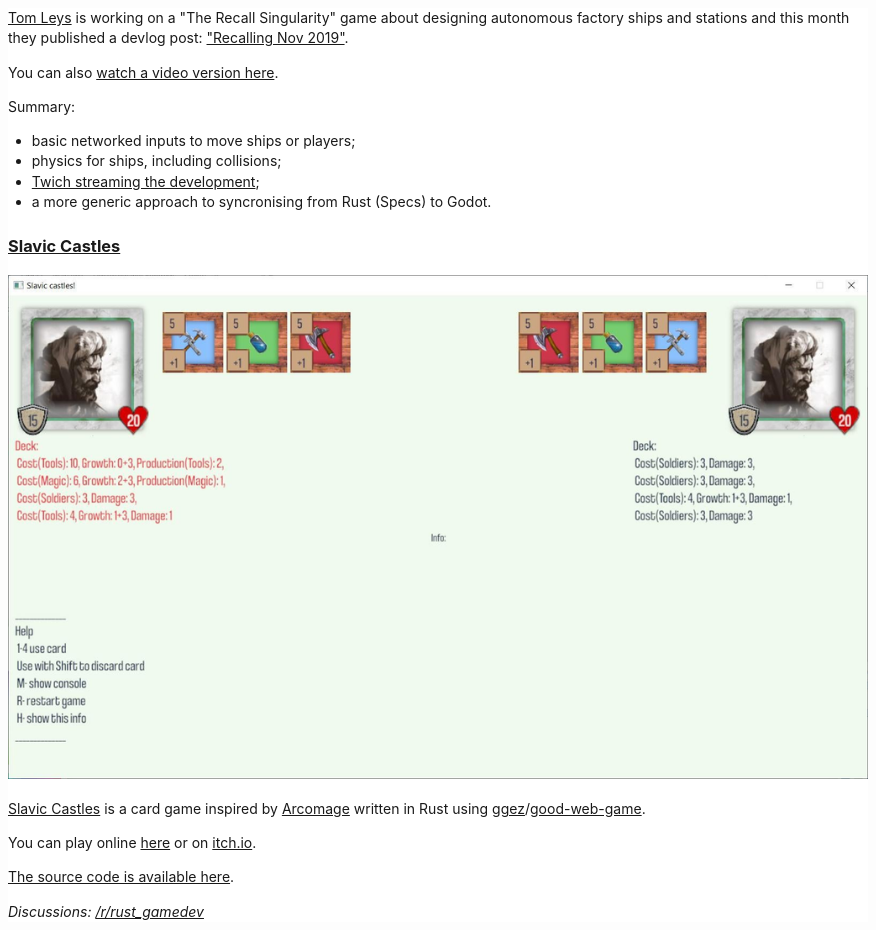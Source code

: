 [Tom Leys] is working on a "The Recall Singularity" game
about designing autonomous factory ships and stations
and this month they published a devlog post:
["Recalling Nov 2019"][recall-s-nov-text].

You can also [watch a video version here][recall-s-nov-video].

Summary:

- basic networked inputs to move ships or players;
- physics for ships, including collisions;
- [Twich streaming the development](https://twitch.tv/recallsingularity);
- a more generic approach to syncronising from Rust (Specs) to Godot.

[Tom Leys]: https://twitter.com/RecallSingular1
[recall-s-nov-text]: https://medium.com/@recallsingularity/recalling-nov-2019-236cdf9c0a8a
[recall-s-nov-video]: https://youtube.com/watch?v=AoPSAoqmTCk

### [Slavic Castles][slavic-castles]

![Just a screenshot of some battle](castles.jpg)

[Slavic Castles][slavic-castles] is a card game inspired by [Arcomage]
written in Rust using [ggez]/[good-web-game].

You can play online [here][slavic-castles-demo]
or on [itch.io][slavic-castles].

[The source code is available here][slavic-castles-src].

_Discussions:
[/r/rust_gamedev](https://reddit.com/r/rust_gamedev/comments/dsm2dh/card_game_inspired_by_arcomage)_


[Rust]: https://rust-lang.org
[join]: https://github.com/rust-gamedev/wg#join-the-fun
[pr]: https://github.com/rust-gamedev/rust-gamedev.github.io
[ltd]: http://athorus.itch.io/ltd
[ltd-community]: https://athorus.itch.io/ltd/community
[ltd-patreon]: https://patreon.com/athorus
[veloren]: https://veloren.net
[Tokei]: https://github.com/XAMPPRocky/tokei
[airshipper]: https://gitlab.com/veloren/airshipper
[veloren-what-is]: https://youtube.com/watch?v=IIl271iDulY
[veloren-dtf]: https://dtf.ru/indie/83725-veloren-igra-mechty
[math-defense]: https://jackmott.itch.io/math-defense
[math-defense-src]: https://github.com/jackmott/mathblaster
[@512Avx]: https://twitter.com/512Avx
[sulis]: https://sulisgame.com/dev-modding/9-dev/15-managing-resources
[sulis-resources]: https://sulisgame.com/dev-modding/9-dev/15-managing-resources
[sulis-video]: https://youtube.com/watch?v=gvibvDiVzn8
[paddlers-src]: https://github.com/jakmeier/paddlers-browser-game
[paddlers-devlog-3]: https://www.jakobmeier.ch/blogging/Paddlers_3.html
[antorum]: https://dooskington.com
[antorum-drop-tables]: https://dooskington.com/dev-log/11
[slavic-castles-src]: https://github.com/Leinnan/slavic_castles
[slavic-castles]: <https://leinnan.itch.io/slavic-castles>
[slavic-castles-demo]: http://leinnan.ayz.pl/ukw/slavic_castles/index.html
[Arcomage]: https://en.wikipedia.org/wiki/Arcomage
[ggez]: https://github.com/ggez/ggez
[good-web-game]: https://github.com/not-fl3/good-web-game
[@oliviff]: https://twitter.com/oliviff
[Tennis Academy]: https://iolivia.me/posts/6-months-of-rust-game-dev
[tennis-academy-v0-0-5]: https://twitter.com/oliviff/status/1192178573488070659
[tennis-academy-v0-1-0]: https://twitter.com/oliviff/status/1199073510443945985
[@VladZhukov0]: https://twitter.com/VladZhukov0
[asteroids-itch]: https://pum-purum-pum-pum.itch.io/twenty-asteroids
[asteroids-video]: https://twitter.com/VladZhukov0/status/1197855075269521409
[erasterra]: https://coffejunkstudio.itch.io/erasterra
[garden-itch]: https://epcc.itch.io/garden
[@logicsoup]: https://twitter.com/logicsoup
[Alex Butler]: https://twitter.com/bigabgames
[Robo Instructus]: https://store.steampowered.com/app/1032170/Robo_Instructus/
[robo-news]: https://steamcommunity.com/app/1032170/allnews
[robo-transaltion]: https://github.com/big-ab-games/robo-instructus-translation#about
[gameoff-theme]: https://github.blog/2019-11-01-game-off-2019-theme-announcement
[@fedor_games]: https://twitter.com/fedor_games
[perfect engine]: https://twitter.com/fedor_games/status/1192989017840730112
[topdown]: https://fedorgames.itch.io/ggoff2019
[topdown-src]: https://github.com/not-fl3/gameoff-2019
[compact-space]: https://puppetmaster.itch.io/compact-space
[compact-space-src]: https://github.com/puppetmaster-/compact-space
[@fischspiele]: https://twitter.com/fischspiele
[@ZappedCow]: https://twitter.com/
[evo-src]: https://github.com/jlauener/evo
[Azriel]: https://azriel.im
[will-devlog]: https://azriel.im/will/2019/11/08/that-looks-good-on-ui
[@takeryo_eeic]: https://twitter.com/takeryo_eeic
[mem-arena]: https://kooparse.com/blog/memory-arena
[@kooparse]:    https://twitter.com/kooparse
[wgpu-v0-4]: https://reddit.com/r/rust_gamedev/comments/drcje5/wgpu04_is_out
[wgpu]: https://github.com/gfx-rs/wgpu
[gfx-hal-0.4]: https://reddit.com/r/rust/comments/dm89t2/gfxhal_version_04_release
[old-gfx-post]: https://gfx-rs.github.io/2019/10/01/update.html
[luminance]: https://github.com/phaazon/luminance-rs
[luminance-book]: https://rust-tutorials.github.io/learn-luminance
[@phaazon]: https://github.com/phaazon
[@resinten]: https://twitter.com/resinten
[resinten-gif]: https://twitter.com/resinten/status/1194825522418765826
[pixels]: https://github.com/parasyte/pixels
[pixels-urlo-ann]: https://users.rust-lang.org/t/announcing-pixels-hardware-accelerated-pixel-frame-buffer/34326/1
[@kodewerx]: https://twitter.com/kodewerx
[metropolis]: https://github.com/GuyL99/metropolis
[@GuyL99]: https://github.com/GuyL99
[skulpin]: https://github.com/aclysma/skulpin
[skulpin-video]: https://www.youtube.com/watch?v=El99FgGSzfg
[@aclysma]: https://twitter.com/aclysma
[Skia]: https://skia.org
[ultraviolet]: https://github.com/termhn/ultraviolet
[@fu5ha]: https://twitter.com/fu5ha
[SIMD]: https://en.wikipedia.org/wiki/SIMD
[Bivectors]: https://en.wikipedia.org/wiki/Bivector
[Rotors]: https://en.wikipedia.org/wiki/Rotor_(mathematics)
[rayn]: https://github.com/termhn/rayn
[rayn-v0-3]: https://reddit.com/r/rust/comments/dxjn64/rayn_03_a_major_update_with_deeply_integrated/
[mun]: https://mun-lang.org
[mun-v0-1]: https://mun-lang.org/blog/2019/11/11/release-mun-v0-1-0
[mun-book]: https://docs.mun-lang.org
[mun-examples]: https://github.com/mun-lang/mun/tree/master/crates/mun_runtime/examples
[mun-trello]: https://trello.com/b/ZcMiREnC/mun-roadmap
[glsl]: https://crates.io/crates/glsl
[glsl-v3-0]: https://reddit.com/r/rust/comments/dw87um/glsl30_official_release_announcement
[spir-q]: https://github.com/PENGUINLIONG/spirq-rs
[SPIR-V]: https://en.wikipedia.org/wiki/Standard_Portable_Intermediate_Representation
[iced]: https://github.com/hecrj/iced
[iced.rs]: https://iced.rs
[iced-beta]: https://reddit.com/r/rust/comments/e1jckj/iced_a_crossplatform_gui_library_new_release
[winit]: https://github.com/rust-windowing/winit
[iced-crypto]: https://blog.cryptowat.ch/2019/11/25/sponsoring-rust-gui-library-iced
[dodrio]: https://github.com/fitzgen/dodrio
[Embark]: https://embark.rs
[embark-video-1]: https://youtube.com/watch?v=RxtXGeDHu0w
[embark-video-2]: https://youtube.com/watch?v=lpOg2nl3kr0
[embark-news]: https://embark.dev/#newsletter
[embark-news-1]: http://eepurl.com/gI3v89
[@h3r2tic]: https://twitter.com/h3r2tic
[@Ca1ne]: https://twitter.com/Ca1ne
[nannou-creative]: https://dev.to/deciduously/creative-coding-in-rust-with-nannou-1lbl
[nannou]: https://nannou.cc
[roguelike-book]: http://bfnightly.bracketproductions.com/rustbook
[rltk-rs]: https://github.com/thebracket/rltk_rs
[@blackfuture]: https://patreon.com/blackfuture
[NES]: https://en.wikipedia.org/wiki/Nintendo_Entertainment_System
[rust-nes-demo]: https://raw.githack.com/takahirox/nes-rust/master/index.html
[rust-nes-src]: https://github.com/takahirox/nes-rust
[@superhoge]: https://twitter.com/superhoge
[Blaine Price]: https://blaineprice.me
[@mvlabat]: https://github.com/mvlabat
[label_meeting]: https://github.com/rust-gamedev/wg/issues?q=label%3Ameeting
[help-steam-libs]: https://reddit.com/r/rust/comments/diuqg7/need_help_porting_steam_libraries_to_rust
[embark.rs]: https://embark.rs
[embark-open-issues]: https://github.com/search?q=user:EmbarkStudios+state:open
[winit-issues]: https://github.com/rust-windowing/winit/issues?utf8=✓&q=is%3Aissue+is%3Aopen+label%3A%22status%3A+help+wanted%22+label%3A%22Good+first+issue%22
[gfx-issues]: https://github.com/gfx-rs/gfx/issues?q=is%3Aissue+is%3Aopen+label%3Acontributor-friendly
[wgpu-help-wanted]: https://github.com/gfx-rs/wgpu-rs/issues?q=is%3Aissue+is%3Aopen+label%3A%22help+wanted%22
[luminance-fruits]: https://github.com/phaazon/luminance-rs/issues?q=is%3Aissue+is%3Aopen+label%3A%22low+hanging+fruit%22
[ggez-issues]: https://github.com/ggez/ggez/labels/%2AGOOD%20FIRST%20ISSUE%2A
[veloren-beginner]: https://gitlab.com/veloren/veloren/issues?label_name=beginner
[amethyst-issues]: https://github.com/amethyst/amethyst/issues?q=is%3Aissue+is%3Aopen+label%3A%22good+first+issue%22
[ltd-contributing]: https://itch.io/t/616119/contributing
[rlua-maintainer]: https://reddit.com/r/rust/comments/dyhylu/luster_lua_vm_in_rust_this_project_is_currently
[penguin-video]: https://youtube.com/watch?v=EgFr73AUwps
[penguin-about]: http://luduminis.com/pascal/about/
[penguin-play]: http://luduminis.com/pascal/
[gate]: <https://github.com/SergiusIW/gate>
[/r/rust_gamedev]: https://reddit.com/r/rust_gamedev
[@rust_gamedev]: https://twitter.com/rust_gamedev